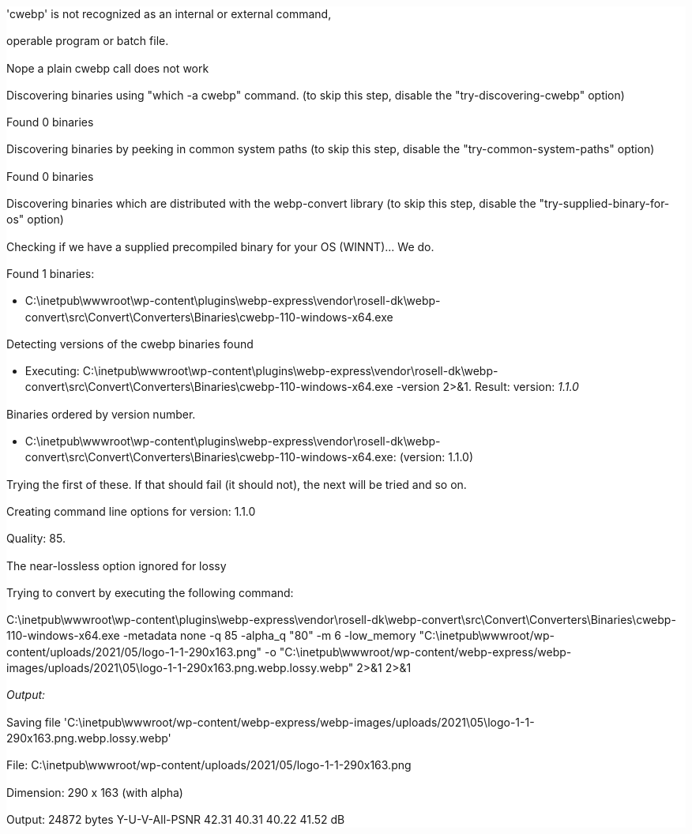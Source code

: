 'cwebp' is not recognized as an internal or external command,

operable program or batch file.


Nope a plain cwebp call does not work

Discovering binaries using "which -a cwebp" command. (to skip this step, disable the "try-discovering-cwebp" option)

Found 0 binaries

Discovering binaries by peeking in common system paths (to skip this step, disable the "try-common-system-paths" option)

Found 0 binaries

Discovering binaries which are distributed with the webp-convert library (to skip this step, disable the "try-supplied-binary-for-os" option)

Checking if we have a supplied precompiled binary for your OS (WINNT)... We do.

Found 1 binaries: 

- C:\inetpub\wwwroot\wp-content\plugins\webp-express\vendor\rosell-dk\webp-convert\src\Convert\Converters\Binaries\cwebp-110-windows-x64.exe

Detecting versions of the cwebp binaries found

- Executing: C:\inetpub\wwwroot\wp-content\plugins\webp-express\vendor\rosell-dk\webp-convert\src\Convert\Converters\Binaries\cwebp-110-windows-x64.exe -version 2>&1. Result: version: *1.1.0*

Binaries ordered by version number.

- C:\inetpub\wwwroot\wp-content\plugins\webp-express\vendor\rosell-dk\webp-convert\src\Convert\Converters\Binaries\cwebp-110-windows-x64.exe: (version: 1.1.0)

Trying the first of these. If that should fail (it should not), the next will be tried and so on.

Creating command line options for version: 1.1.0

Quality: 85. 

The near-lossless option ignored for lossy

Trying to convert by executing the following command:

C:\inetpub\wwwroot\wp-content\plugins\webp-express\vendor\rosell-dk\webp-convert\src\Convert\Converters\Binaries\cwebp-110-windows-x64.exe -metadata none -q 85 -alpha_q "80" -m 6 -low_memory "C:\inetpub\wwwroot/wp-content/uploads/2021/05/logo-1-1-290x163.png" -o "C:\inetpub\wwwroot/wp-content/webp-express/webp-images/uploads/2021\05\logo-1-1-290x163.png.webp.lossy.webp" 2>&1 2>&1


*Output:* 

Saving file 'C:\inetpub\wwwroot/wp-content/webp-express/webp-images/uploads/2021\05\logo-1-1-290x163.png.webp.lossy.webp'

File:      C:\inetpub\wwwroot/wp-content/uploads/2021/05/logo-1-1-290x163.png

Dimension: 290 x 163 (with alpha)

Output:    24872 bytes Y-U-V-All-PSNR 42.31 40.31 40.22   41.52 dB
